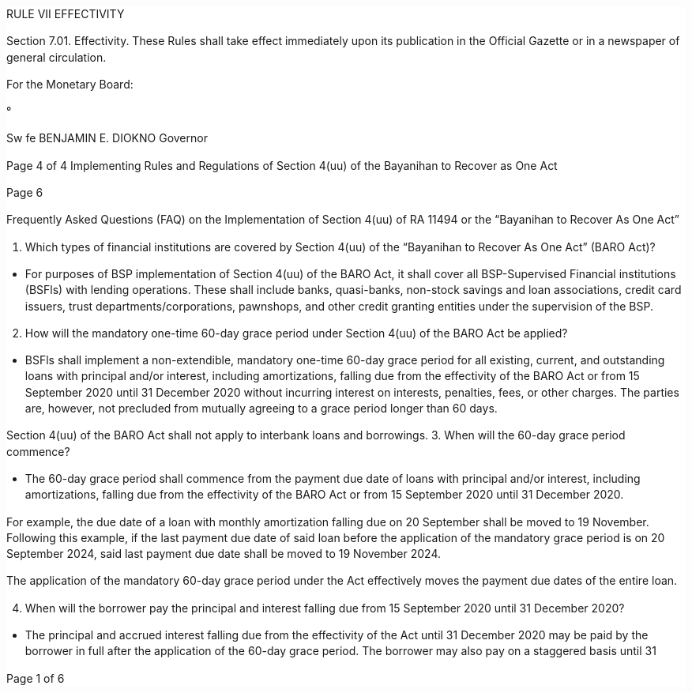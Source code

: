RULE VII EFFECTIVITY

Section 7.01. Effectivity. These Rules shall take effect immediately upon its publication in the Official Gazette or in a newspaper of general circulation.

For the Monetary Board:

°

Sw fe BENJAMIN E. DIOKNO Governor

Page 4 of 4 Implementing Rules and Regulations of Section 4(uu) of the Bayanihan to Recover as One Act

Page 6

Frequently Asked Questions (FAQ) on the Implementation of Section 4(uu) of RA 11494 or the “Bayanihan to Recover As One Act”

1. Which types of financial institutions are covered by Section 4(uu) of the “Bayanihan to Recover As One Act” (BARO Act)?

- For purposes of BSP implementation of Section 4(uu) of the BARO Act, it shall cover all BSP-Supervised Financial institutions (BSFls) with lending operations. These shall include banks, quasi-banks, non-stock savings and loan associations, credit card issuers, trust departments/corporations, pawnshops, and other credit granting entities under the supervision of the BSP.

2. How will the mandatory one-time 60-day grace period under Section 4(uu) of the BARO Act be applied?

- BSFls shall implement a non-extendible, mandatory one-time 60-day grace period for all existing, current, and outstanding loans with principal and/or interest, including amortizations, falling due from the effectivity of the BARO Act or from 15 September 2020 until 31 December 2020 without incurring interest on interests, penalties, fees, or other charges. The parties are, however, not precluded from mutually agreeing to a grace period longer than 60 days.

Section 4(uu) of the BARO Act shall not apply to interbank loans and borrowings. 3. When will the 60-day grace period commence?

- The 60-day grace period shall commence from the payment due date of loans with principal and/or interest, including amortizations, falling due from the effectivity of the BARO Act or from 15 September 2020 until 31 December 2020.

For example, the due date of a loan with monthly amortization falling due on 20 September shall be moved to 19 November. Following this example, if the last payment due date of said loan before the application of the mandatory grace period is on 20 September 2024, said last payment due date shall be moved to 19 November 2024.

The application of the mandatory 60-day grace period under the Act effectively moves the payment due dates of the entire loan.

4. When will the borrower pay the principal and interest falling due from 15 September 2020 until 31 December 2020?

- The principal and accrued interest falling due from the effectivity of the Act until 31 December 2020 may be paid by the borrower in full after the application of the 60-day grace period. The borrower may also pay on a staggered basis until 31

Page 1 of 6

